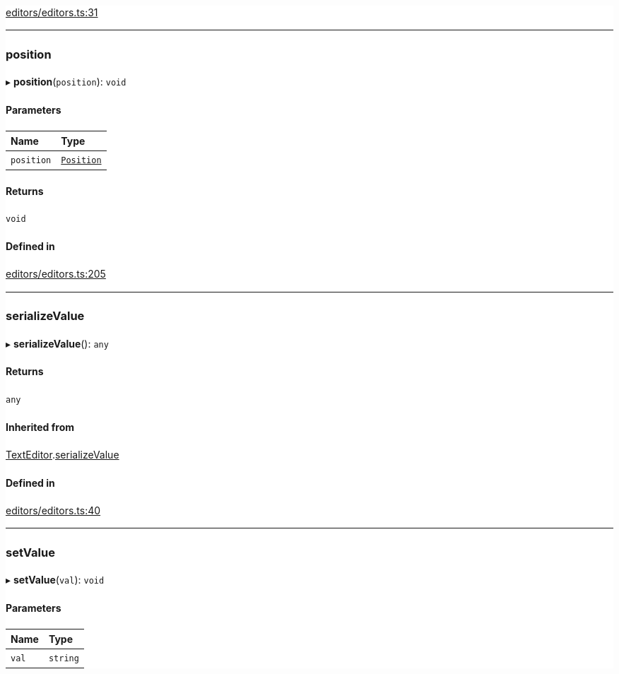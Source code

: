 [editors/editors.ts:31](https://github.com/serenity-is/sleekgrid/blob/master/src/editors/editors.ts#line&#x3D;31)

___

### position

▸ **position**(`position`): `void`

#### Parameters

| Name | Type |
| :------ | :------ |
| `position` | [`Position`](../interfaces/Position.md) |

#### Returns

`void`

#### Defined in

[editors/editors.ts:205](https://github.com/serenity-is/sleekgrid/blob/master/src/editors/editors.ts#line&#x3D;205)

___

### serializeValue

▸ **serializeValue**(): `any`

#### Returns

`any`

#### Inherited from

[TextEditor](TextEditor.md).[serializeValue](TextEditor.md#serializevalue)

#### Defined in

[editors/editors.ts:40](https://github.com/serenity-is/sleekgrid/blob/master/src/editors/editors.ts#line&#x3D;40)

___

### setValue

▸ **setValue**(`val`): `void`

#### Parameters

| Name | Type |
| :------ | :------ |
| `val` | `string` |
